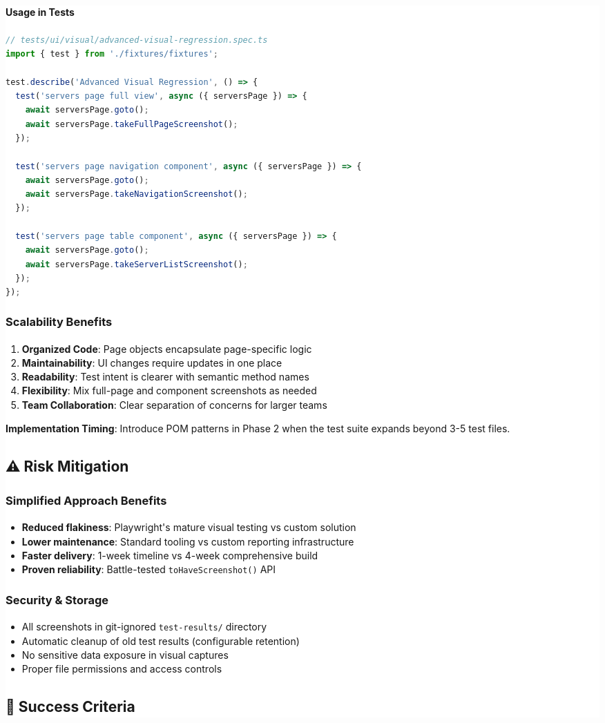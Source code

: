 #### Usage in Tests

```typescript
// tests/ui/visual/advanced-visual-regression.spec.ts
import { test } from './fixtures/fixtures';

test.describe('Advanced Visual Regression', () => {
  test('servers page full view', async ({ serversPage }) => {
    await serversPage.goto();
    await serversPage.takeFullPageScreenshot();
  });

  test('servers page navigation component', async ({ serversPage }) => {
    await serversPage.goto();
    await serversPage.takeNavigationScreenshot();
  });

  test('servers page table component', async ({ serversPage }) => {
    await serversPage.goto();
    await serversPage.takeServerListScreenshot();
  });
});
```

### Scalability Benefits

1. **Organized Code**: Page objects encapsulate page-specific logic
2. **Maintainability**: UI changes require updates in one place
3. **Readability**: Test intent is clearer with semantic method names
4. **Flexibility**: Mix full-page and component screenshots as needed
5. **Team Collaboration**: Clear separation of concerns for larger teams

**Implementation Timing**: Introduce POM patterns in Phase 2 when the test suite expands beyond 3-5 test files.

## ⚠️ Risk Mitigation

### Simplified Approach Benefits
- **Reduced flakiness**: Playwright's mature visual testing vs custom solution
- **Lower maintenance**: Standard tooling vs custom reporting infrastructure  
- **Faster delivery**: 1-week timeline vs 4-week comprehensive build
- **Proven reliability**: Battle-tested `toHaveScreenshot()` API

### Security & Storage
- All screenshots in git-ignored `test-results/` directory
- Automatic cleanup of old test results (configurable retention)
- No sensitive data exposure in visual captures
- Proper file permissions and access controls

## 🎯 Success Criteria
